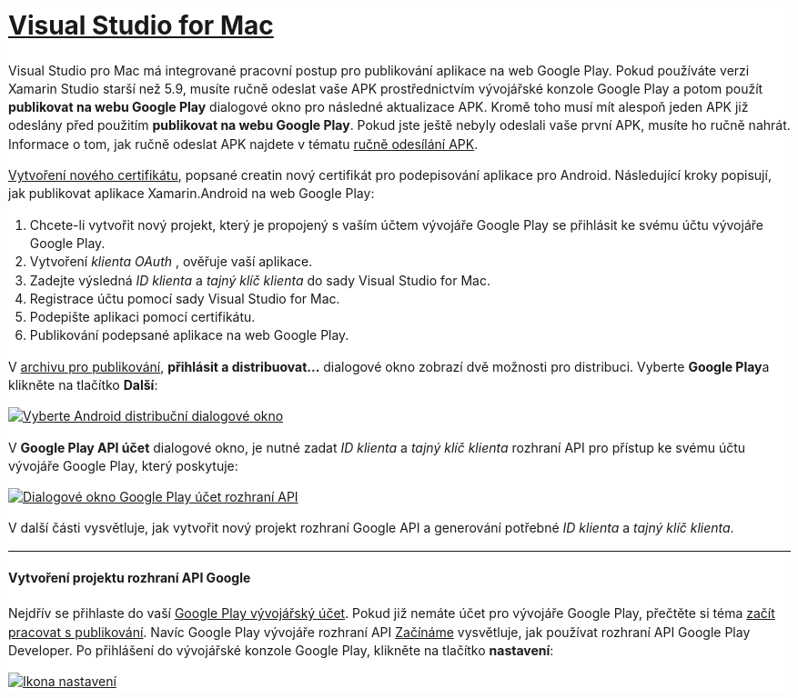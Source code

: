 # <a name="visual-studio-for-mactabvsmac"></a>[Visual Studio for Mac](#tab/vsmac)

Visual Studio pro Mac má integrované pracovní postup pro publikování aplikace na web Google Play. Pokud používáte verzi Xamarin Studio starší než 5.9, musíte ručně odeslat vaše APK prostřednictvím vývojářské konzole Google Play a potom použít **publikovat na webu Google Play** dialogové okno pro následné aktualizace APK. Kromě toho musí mít alespoň jeden APK již odeslány před použitím **publikovat na webu Google Play**. Pokud jste ještě nebyly odeslali vaše první APK, musíte ho ručně nahrát. Informace o tom, jak ručně odeslat APK najdete v tématu [ručně odesílání APK](~/android/deploy-test/publishing/publishing-to-google-play/manually-uploading-the-apk.md).

[Vytvoření nového certifikátu](~/android/deploy-test/signing/index.md#newcert), popsané creatin nový certifikát pro podepisování aplikace pro Android. Následující kroky popisují, jak publikovat aplikace Xamarin.Android na web Google Play:

1. Chcete-li vytvořit nový projekt, který je propojený s vaším účtem vývojáře Google Play se přihlásit ke svému účtu vývojáře Google Play.
2. Vytvoření _klienta OAuth_ , ověřuje vaší aplikace.
3. Zadejte výsledná _ID klienta_ a _tajný klíč klienta_ do sady Visual Studio for Mac.
4. Registrace účtu pomocí sady Visual Studio for Mac.
5. Podepište aplikaci pomocí certifikátu.
6. Publikování podepsané aplikace na web Google Play.

V [archivu pro publikování](~/android/deploy-test/release-prep/index.md#archive), **přihlásit a distribuovat...**  dialogové okno zobrazí dvě možnosti pro distribuci. Vyberte **Google Play**a klikněte na tlačítko **Další**:

[ ![Vyberte Android distribuční dialogové okno](images/xs/01-select-google-play-sml.png)](images/xs/01-select-google-play.png)

V **Google Play API účet** dialogové okno, je nutné zadat _ID klienta_ a _tajný klíč klienta_ rozhraní API pro přístup ke svému účtu vývojáře Google Play, který poskytuje:

[ ![Dialogové okno Google Play účet rozhraní API](images/xs/02-google-play-api-account-sml.png)](images/xs/02-google-play-api-account.png)

V další části vysvětluje, jak vytvořit nový projekt rozhraní Google API a generování potřebné _ID klienta_ a _tajný klíč klienta_.

-----


#### <a name="create-a-google-api-project"></a>Vytvoření projektu rozhraní API Google

Nejdřív se přihlaste do vaší [Google Play vývojářský účet](https://play.google.com/apps/publish).
Pokud již nemáte účet pro vývojáře Google Play, přečtěte si téma [začít pracovat s publikování](http://developer.android.com/distribute/googleplay/start.html).
Navíc Google Play vývojáře rozhraní API [Začínáme](https://developers.google.com/android-publisher/getting_started) vysvětluje, jak používat rozhraní API Google Play Developer. Po přihlášení do vývojářské konzole Google Play, klikněte na tlačítko **nastavení**:

[ ![Ikona nastavení](images/01-google-play-developer-console-sml.png)](images/01-google-play-developer-console.png)
